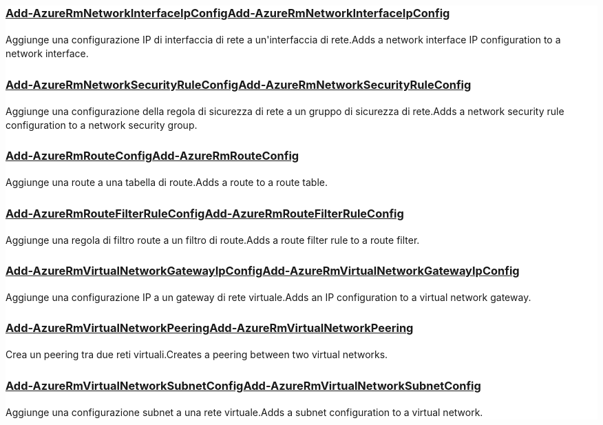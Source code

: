 ### [<span data-ttu-id="5f470-145">Add-AzureRmNetworkInterfaceIpConfig</span><span class="sxs-lookup"><span data-stu-id="5f470-145">Add-AzureRmNetworkInterfaceIpConfig</span></span>](Add-AzureRmNetworkInterfaceIpConfig.md)
<span data-ttu-id="5f470-146">Aggiunge una configurazione IP di interfaccia di rete a un'interfaccia di rete.</span><span class="sxs-lookup"><span data-stu-id="5f470-146">Adds a network interface IP configuration to a network interface.</span></span>

### [<span data-ttu-id="5f470-147">Add-AzureRmNetworkSecurityRuleConfig</span><span class="sxs-lookup"><span data-stu-id="5f470-147">Add-AzureRmNetworkSecurityRuleConfig</span></span>](Add-AzureRmNetworkSecurityRuleConfig.md)
<span data-ttu-id="5f470-148">Aggiunge una configurazione della regola di sicurezza di rete a un gruppo di sicurezza di rete.</span><span class="sxs-lookup"><span data-stu-id="5f470-148">Adds a network security rule configuration to a network security group.</span></span>

### [<span data-ttu-id="5f470-149">Add-AzureRmRouteConfig</span><span class="sxs-lookup"><span data-stu-id="5f470-149">Add-AzureRmRouteConfig</span></span>](Add-AzureRmRouteConfig.md)
<span data-ttu-id="5f470-150">Aggiunge una route a una tabella di route.</span><span class="sxs-lookup"><span data-stu-id="5f470-150">Adds a route to a route table.</span></span>

### [<span data-ttu-id="5f470-151">Add-AzureRmRouteFilterRuleConfig</span><span class="sxs-lookup"><span data-stu-id="5f470-151">Add-AzureRmRouteFilterRuleConfig</span></span>](Add-AzureRmRouteFilterRuleConfig.md)
<span data-ttu-id="5f470-152">Aggiunge una regola di filtro route a un filtro di route.</span><span class="sxs-lookup"><span data-stu-id="5f470-152">Adds a route filter rule to a route filter.</span></span>

### [<span data-ttu-id="5f470-153">Add-AzureRmVirtualNetworkGatewayIpConfig</span><span class="sxs-lookup"><span data-stu-id="5f470-153">Add-AzureRmVirtualNetworkGatewayIpConfig</span></span>](Add-AzureRmVirtualNetworkGatewayIpConfig.md)
<span data-ttu-id="5f470-154">Aggiunge una configurazione IP a un gateway di rete virtuale.</span><span class="sxs-lookup"><span data-stu-id="5f470-154">Adds an IP configuration to a virtual network gateway.</span></span>

### [<span data-ttu-id="5f470-155">Add-AzureRmVirtualNetworkPeering</span><span class="sxs-lookup"><span data-stu-id="5f470-155">Add-AzureRmVirtualNetworkPeering</span></span>](Add-AzureRmVirtualNetworkPeering.md)
<span data-ttu-id="5f470-156">Crea un peering tra due reti virtuali.</span><span class="sxs-lookup"><span data-stu-id="5f470-156">Creates a peering between two virtual networks.</span></span>

### [<span data-ttu-id="5f470-157">Add-AzureRmVirtualNetworkSubnetConfig</span><span class="sxs-lookup"><span data-stu-id="5f470-157">Add-AzureRmVirtualNetworkSubnetConfig</span></span>](Add-AzureRmVirtualNetworkSubnetConfig.md)
<span data-ttu-id="5f470-158">Aggiunge una configurazione subnet a una rete virtuale.</span><span class="sxs-lookup"><span data-stu-id="5f470-158">Adds a subnet configuration to a virtual network.</span></span>
